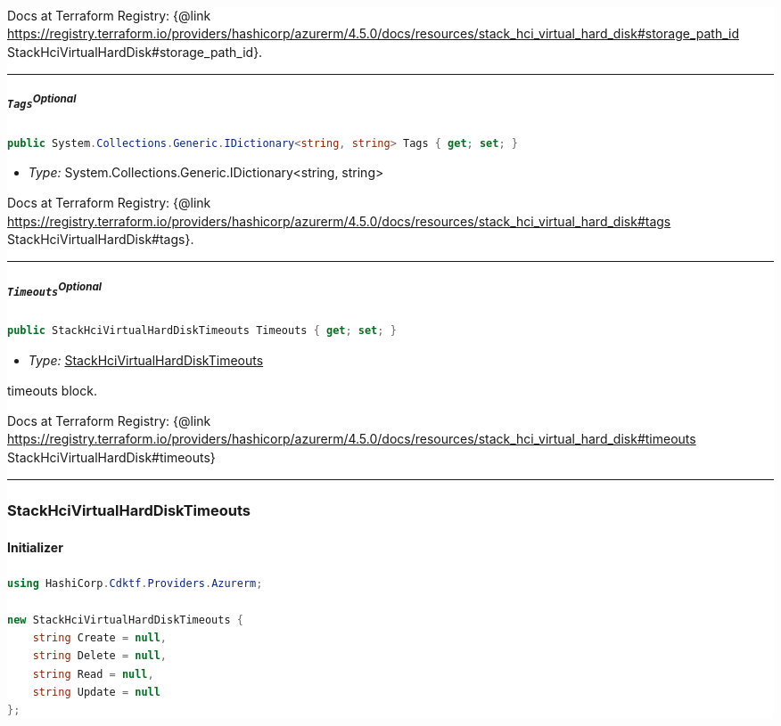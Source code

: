Docs at Terraform Registry: {@link https://registry.terraform.io/providers/hashicorp/azurerm/4.5.0/docs/resources/stack_hci_virtual_hard_disk#storage_path_id StackHciVirtualHardDisk#storage_path_id}.

---

##### `Tags`<sup>Optional</sup> <a name="Tags" id="@cdktf/provider-azurerm.stackHciVirtualHardDisk.StackHciVirtualHardDiskConfig.property.tags"></a>

```csharp
public System.Collections.Generic.IDictionary<string, string> Tags { get; set; }
```

- *Type:* System.Collections.Generic.IDictionary<string, string>

Docs at Terraform Registry: {@link https://registry.terraform.io/providers/hashicorp/azurerm/4.5.0/docs/resources/stack_hci_virtual_hard_disk#tags StackHciVirtualHardDisk#tags}.

---

##### `Timeouts`<sup>Optional</sup> <a name="Timeouts" id="@cdktf/provider-azurerm.stackHciVirtualHardDisk.StackHciVirtualHardDiskConfig.property.timeouts"></a>

```csharp
public StackHciVirtualHardDiskTimeouts Timeouts { get; set; }
```

- *Type:* <a href="#@cdktf/provider-azurerm.stackHciVirtualHardDisk.StackHciVirtualHardDiskTimeouts">StackHciVirtualHardDiskTimeouts</a>

timeouts block.

Docs at Terraform Registry: {@link https://registry.terraform.io/providers/hashicorp/azurerm/4.5.0/docs/resources/stack_hci_virtual_hard_disk#timeouts StackHciVirtualHardDisk#timeouts}

---

### StackHciVirtualHardDiskTimeouts <a name="StackHciVirtualHardDiskTimeouts" id="@cdktf/provider-azurerm.stackHciVirtualHardDisk.StackHciVirtualHardDiskTimeouts"></a>

#### Initializer <a name="Initializer" id="@cdktf/provider-azurerm.stackHciVirtualHardDisk.StackHciVirtualHardDiskTimeouts.Initializer"></a>

```csharp
using HashiCorp.Cdktf.Providers.Azurerm;

new StackHciVirtualHardDiskTimeouts {
    string Create = null,
    string Delete = null,
    string Read = null,
    string Update = null
};
```
